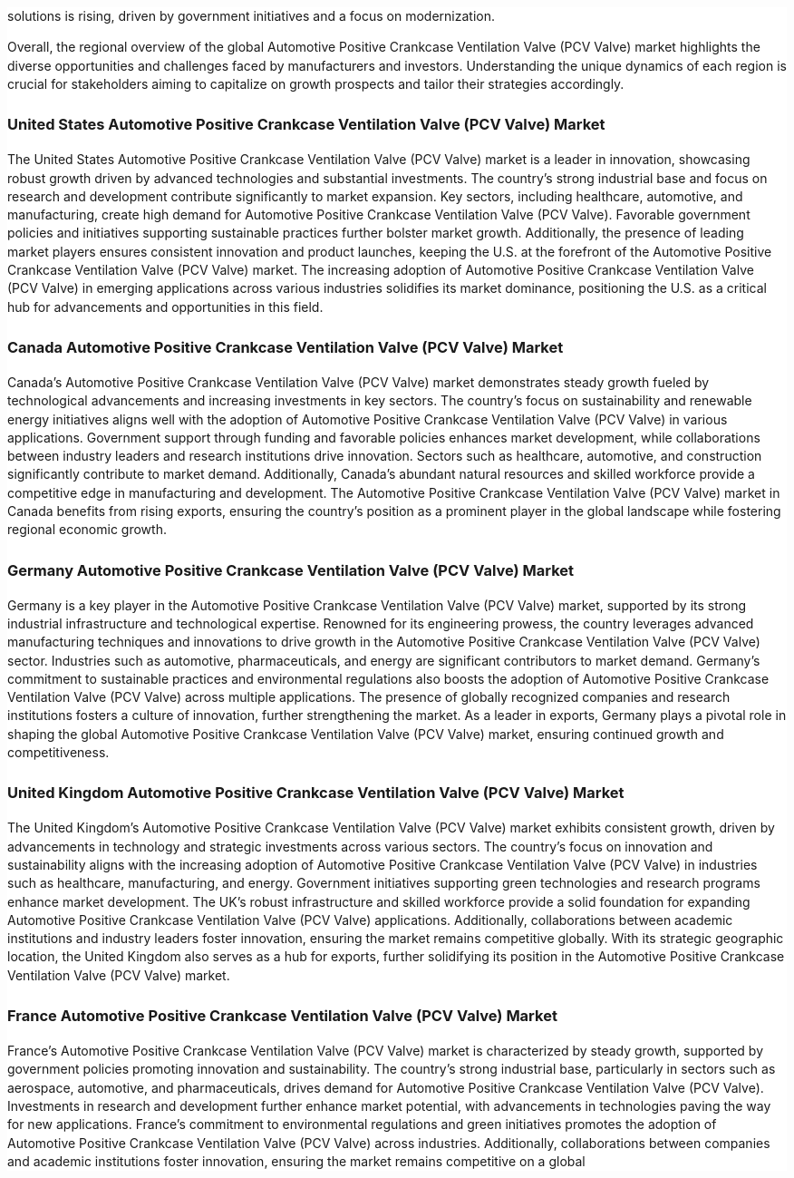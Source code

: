 solutions is rising, driven by government initiatives and a focus on modernization.</p><p>Overall, the regional overview of the global Automotive Positive Crankcase Ventilation Valve (PCV Valve) market highlights the diverse opportunities and challenges faced by manufacturers and investors. Understanding the unique dynamics of each region is crucial for stakeholders aiming to capitalize on growth prospects and tailor their strategies accordingly.</p><h3>United States Automotive Positive Crankcase Ventilation Valve (PCV Valve) Market</h3><p>The United States Automotive Positive Crankcase Ventilation Valve (PCV Valve) market is a leader in innovation, showcasing robust growth driven by advanced technologies and substantial investments. The country&rsquo;s strong industrial base and focus on research and development contribute significantly to market expansion. Key sectors, including healthcare, automotive, and manufacturing, create high demand for Automotive Positive Crankcase Ventilation Valve (PCV Valve). Favorable government policies and initiatives supporting sustainable practices further bolster market growth. Additionally, the presence of leading market players ensures consistent innovation and product launches, keeping the U.S. at the forefront of the Automotive Positive Crankcase Ventilation Valve (PCV Valve) market. The increasing adoption of Automotive Positive Crankcase Ventilation Valve (PCV Valve) in emerging applications across various industries solidifies its market dominance, positioning the U.S. as a critical hub for advancements and opportunities in this field.</p><h3>Canada Automotive Positive Crankcase Ventilation Valve (PCV Valve) Market</h3><p>Canada&rsquo;s Automotive Positive Crankcase Ventilation Valve (PCV Valve) market demonstrates steady growth fueled by technological advancements and increasing investments in key sectors. The country&rsquo;s focus on sustainability and renewable energy initiatives aligns well with the adoption of Automotive Positive Crankcase Ventilation Valve (PCV Valve) in various applications. Government support through funding and favorable policies enhances market development, while collaborations between industry leaders and research institutions drive innovation. Sectors such as healthcare, automotive, and construction significantly contribute to market demand. Additionally, Canada&rsquo;s abundant natural resources and skilled workforce provide a competitive edge in manufacturing and development. The Automotive Positive Crankcase Ventilation Valve (PCV Valve) market in Canada benefits from rising exports, ensuring the country&rsquo;s position as a prominent player in the global landscape while fostering regional economic growth.</p><h3>Germany Automotive Positive Crankcase Ventilation Valve (PCV Valve) Market</h3><p>Germany is a key player in the Automotive Positive Crankcase Ventilation Valve (PCV Valve) market, supported by its strong industrial infrastructure and technological expertise. Renowned for its engineering prowess, the country leverages advanced manufacturing techniques and innovations to drive growth in the Automotive Positive Crankcase Ventilation Valve (PCV Valve) sector. Industries such as automotive, pharmaceuticals, and energy are significant contributors to market demand. Germany&rsquo;s commitment to sustainable practices and environmental regulations also boosts the adoption of Automotive Positive Crankcase Ventilation Valve (PCV Valve) across multiple applications. The presence of globally recognized companies and research institutions fosters a culture of innovation, further strengthening the market. As a leader in exports, Germany plays a pivotal role in shaping the global Automotive Positive Crankcase Ventilation Valve (PCV Valve) market, ensuring continued growth and competitiveness.</p><h3>United Kingdom Automotive Positive Crankcase Ventilation Valve (PCV Valve) Market</h3><p>The United Kingdom&rsquo;s Automotive Positive Crankcase Ventilation Valve (PCV Valve) market exhibits consistent growth, driven by advancements in technology and strategic investments across various sectors. The country&rsquo;s focus on innovation and sustainability aligns with the increasing adoption of Automotive Positive Crankcase Ventilation Valve (PCV Valve) in industries such as healthcare, manufacturing, and energy. Government initiatives supporting green technologies and research programs enhance market development. The UK&rsquo;s robust infrastructure and skilled workforce provide a solid foundation for expanding Automotive Positive Crankcase Ventilation Valve (PCV Valve) applications. Additionally, collaborations between academic institutions and industry leaders foster innovation, ensuring the market remains competitive globally. With its strategic geographic location, the United Kingdom also serves as a hub for exports, further solidifying its position in the Automotive Positive Crankcase Ventilation Valve (PCV Valve) market.</p><h3>France Automotive Positive Crankcase Ventilation Valve (PCV Valve) Market</h3><p>France&rsquo;s Automotive Positive Crankcase Ventilation Valve (PCV Valve) market is characterized by steady growth, supported by government policies promoting innovation and sustainability. The country&rsquo;s strong industrial base, particularly in sectors such as aerospace, automotive, and pharmaceuticals, drives demand for Automotive Positive Crankcase Ventilation Valve (PCV Valve). Investments in research and development further enhance market potential, with advancements in technologies paving the way for new applications. France&rsquo;s commitment to environmental regulations and green initiatives promotes the adoption of Automotive Positive Crankcase Ventilation Valve (PCV Valve) across industries. Additionally, collaborations between companies and academic institutions foster innovation, ensuring the market remains competitive on a global